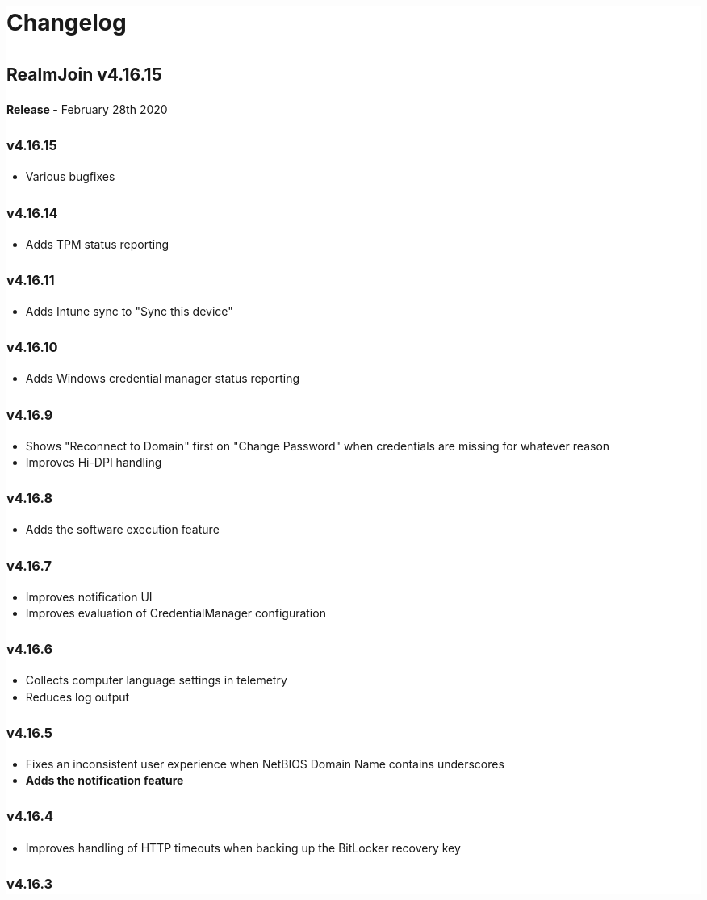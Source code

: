# Changelog

## RealmJoin v4.16.15

**Release -** February 28th 2020

### v4.16.15

* Various bugfixes

### v4.16.14

* Adds TPM status reporting

### v4.16.11

* Adds Intune sync to "Sync this device"

### v4.16.10

* Adds Windows credential manager status reporting

### v4.16.9

* Shows "Reconnect to Domain" first on "Change Password" when credentials are missing for whatever reason 
* Improves Hi-DPI handling

### v4.16.8

* Adds the software execution feature

### v4.16.7

* Improves notification UI
* Improves evaluation of CredentialManager configuration

### v4.16.6

* Collects computer language settings in telemetry
* Reduces log output

### v4.16.5

* Fixes an inconsistent user experience when NetBIOS Domain Name contains underscores
* **Adds the notification feature**

### v4.16.4

* Improves handling of HTTP timeouts when backing up the BitLocker recovery key

### v4.16.3
